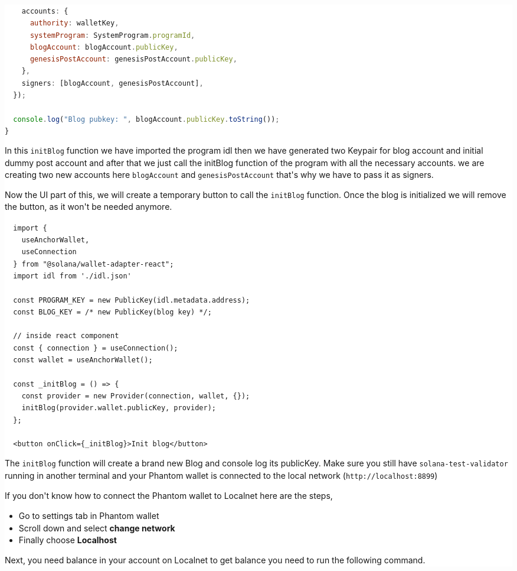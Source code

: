 ```js
    accounts: {
      authority: walletKey,
      systemProgram: SystemProgram.programId,
      blogAccount: blogAccount.publicKey,
      genesisPostAccount: genesisPostAccount.publicKey,
    },
    signers: [blogAccount, genesisPostAccount],
  });

  console.log("Blog pubkey: ", blogAccount.publicKey.toString());
}
```

In this `initBlog` function we have imported the program idl then we have generated two Keypair for blog account and initial dummy post account and after that we just call the initBlog function of the program with all the necessary accounts. we are creating two new accounts here `blogAccount` and `genesisPostAccount` that's why we have to pass it as signers.

Now the UI part of this, we will create a temporary button to call the `initBlog` function. Once the blog is initialized we will remove the button, as it won't be needed anymore.

```JSX
  import {
    useAnchorWallet,
    useConnection
  } from "@solana/wallet-adapter-react";
  import idl from './idl.json'

  const PROGRAM_KEY = new PublicKey(idl.metadata.address);
  const BLOG_KEY = /* new PublicKey(blog key) */;

  // inside react component
  const { connection } = useConnection();
  const wallet = useAnchorWallet();

  const _initBlog = () => {
    const provider = new Provider(connection, wallet, {});
    initBlog(provider.wallet.publicKey, provider);
  };

  <button onClick={_initBlog}>Init blog</button>
```

The `initBlog` function will create a brand new Blog and console log its publicKey. Make sure you still have `solana-test-validator` running in another terminal and your Phantom wallet is connected to the local network (`http://localhost:8899`)

If you don't know how to connect the Phantom wallet to Localnet here are the steps,

- Go to settings tab in Phantom wallet
- Scroll down and select **change network**
- Finally choose **Localhost**

Next, you need balance in your account on Localnet to get balance you need to run the following command.
